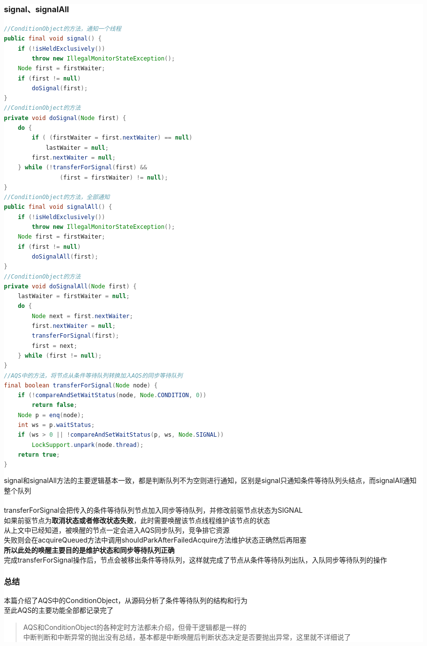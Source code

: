 ### signal、signalAll
```java
//ConditionObject的方法，通知一个线程
public final void signal() {
    if (!isHeldExclusively())
        throw new IllegalMonitorStateException();
    Node first = firstWaiter;
    if (first != null)
        doSignal(first);
}
//ConditionObject的方法
private void doSignal(Node first) {
    do {
        if ( (firstWaiter = first.nextWaiter) == null)
            lastWaiter = null;
        first.nextWaiter = null;
    } while (!transferForSignal(first) &&
                (first = firstWaiter) != null);
}
//ConditionObject的方法，全部通知
public final void signalAll() {
    if (!isHeldExclusively())
        throw new IllegalMonitorStateException();
    Node first = firstWaiter;
    if (first != null)
        doSignalAll(first);
}
//ConditionObject的方法
private void doSignalAll(Node first) {
    lastWaiter = firstWaiter = null;
    do {
        Node next = first.nextWaiter;
        first.nextWaiter = null;
        transferForSignal(first);
        first = next;
    } while (first != null);
}
//AQS中的方法，将节点从条件等待队列转换加入AQS的同步等待队列
final boolean transferForSignal(Node node) {
    if (!compareAndSetWaitStatus(node, Node.CONDITION, 0))
        return false;
    Node p = enq(node);
    int ws = p.waitStatus;
    if (ws > 0 || !compareAndSetWaitStatus(p, ws, Node.SIGNAL))
        LockSupport.unpark(node.thread);
    return true;
}
```
signal和signalAll方法的主要逻辑基本一致，都是判断队列不为空则进行通知，区别是signal只通知条件等待队列头结点，而signalAll通知整个队列<br/>
<br/>
transferForSignal会把传入的条件等待队列节点加入同步等待队列，并修改前驱节点状态为SIGNAL<br/>
如果前驱节点为**取消状态或者修改状态失败**，此时需要唤醒该节点线程维护该节点的状态<br/>
从上文中已经知道，被唤醒的节点一定会进入AQS同步队列，竞争排它资源<br/>
失败则会在acquireQueued方法中调用shouldParkAfterFailedAcquire方法维护状态正确然后再阻塞<br/>
**所以此处的唤醒主要目的是维护状态和同步等待队列正确**<br/>
完成transferForSignal操作后，节点会被移出条件等待队列，这样就完成了节点从条件等待队列出队，入队同步等待队列的操作

### 总结
本篇介绍了AQS中的ConditionObject，从源码分析了条件等待队列的结构和行为<br/>
至此AQS的主要功能全部都记录完了

> AQS和ConditionObject的各种定时方法都未介绍，但骨干逻辑都是一样的<br/>
> 中断判断和中断异常的抛出没有总结，基本都是中断唤醒后判断状态决定是否要抛出异常，这里就不详细说了